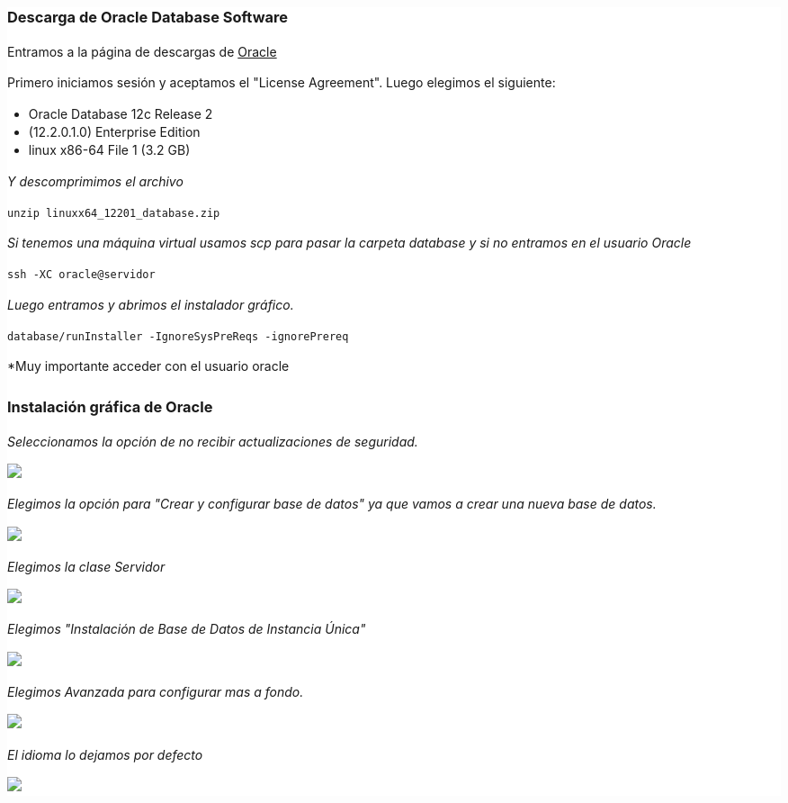 ### Descarga de Oracle Database Software

Entramos a la página de descargas de [Oracle](https://www.oracle.com/database/technologies/database12c-linux-downloads.html)

Primero iniciamos sesión y aceptamos el "License Agreement". Luego elegimos el siguiente:

* Oracle Database 12c Release 2
* (12.2.0.1.0) Enterprise Edition
* linux x86-64 File 1 (3.2 GB) 

*Y descomprimimos el archivo*
```
unzip linuxx64_12201_database.zip
```

*Si tenemos una máquina virtual usamos scp para pasar la carpeta database y si no entramos en el usuario Oracle*
```
ssh -XC oracle@servidor
```

*Luego entramos y abrimos el instalador gráfico.*
```
database/runInstaller -IgnoreSysPreReqs -ignorePrereq
```

*Muy importante acceder con el usuario oracle


### Instalación gráfica de Oracle

*Seleccionamos la opción de no recibir actualizaciones de seguridad.*

![](/images/Oracle1.png)

*Elegimos la opción para "Crear y configurar base de datos" ya que vamos a crear una nueva base de datos.*

![](/images/Oracle2.png)

*Elegimos la clase Servidor*

![](/images/Oracle3.png)

*Elegimos "Instalación de Base de Datos de Instancia Única"*

![](/images/Oracle4.png)

*Elegimos Avanzada para configurar mas a fondo.*

![](/images/Oracle5.png)

*El idioma lo dejamos por defecto*

![](/images/Oracle6.png)

